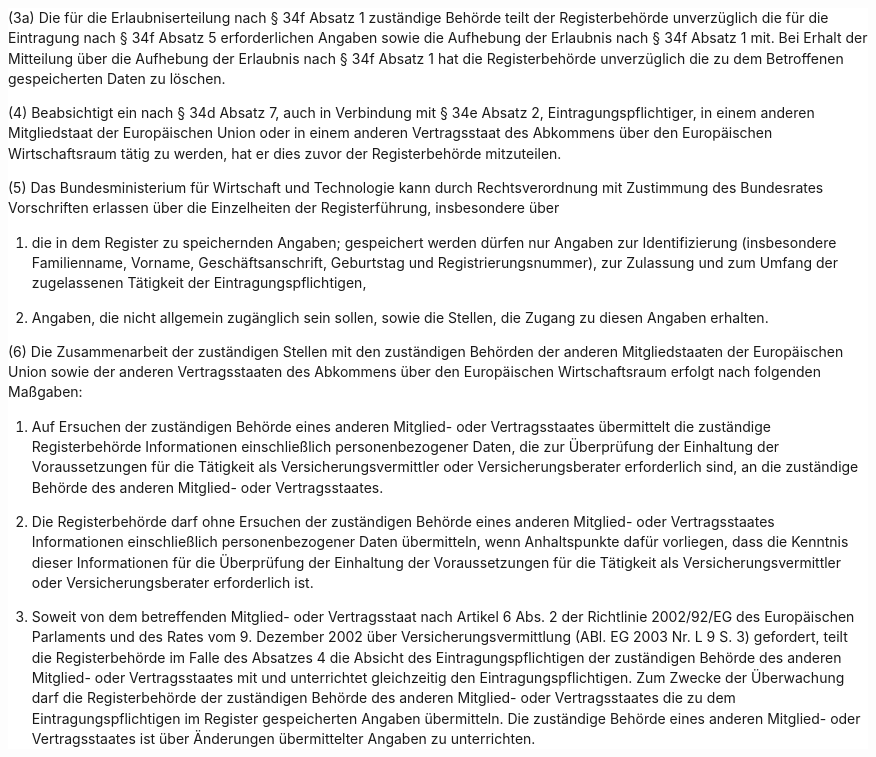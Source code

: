 (3a) Die für die Erlaubniserteilung nach § 34f Absatz 1 zuständige
Behörde teilt der Registerbehörde unverzüglich die für die Eintragung
nach § 34f Absatz 5 erforderlichen Angaben sowie die Aufhebung der
Erlaubnis nach § 34f Absatz 1 mit. Bei Erhalt der Mitteilung über die
Aufhebung der Erlaubnis nach § 34f Absatz 1 hat die Registerbehörde
unverzüglich die zu dem Betroffenen gespeicherten Daten zu löschen.

(4) Beabsichtigt ein nach § 34d Absatz 7, auch in Verbindung mit § 34e
Absatz 2, Eintragungspflichtiger, in einem anderen Mitgliedstaat der
Europäischen Union oder in einem anderen Vertragsstaat des Abkommens
über den Europäischen Wirtschaftsraum tätig zu werden, hat er dies
zuvor der Registerbehörde mitzuteilen.

(5) Das Bundesministerium für Wirtschaft und Technologie kann durch
Rechtsverordnung mit Zustimmung des Bundesrates Vorschriften erlassen
über die Einzelheiten der Registerführung, insbesondere über

1.  die in dem Register zu speichernden Angaben; gespeichert werden dürfen
    nur Angaben zur Identifizierung (insbesondere Familienname, Vorname,
    Geschäftsanschrift, Geburtstag und Registrierungsnummer), zur
    Zulassung und zum Umfang der zugelassenen Tätigkeit der
    Eintragungspflichtigen,


2.  Angaben, die nicht allgemein zugänglich sein sollen, sowie die
    Stellen, die Zugang zu diesen Angaben erhalten.




(6) Die Zusammenarbeit der zuständigen Stellen mit den zuständigen
Behörden der anderen Mitgliedstaaten der Europäischen Union sowie der
anderen Vertragsstaaten des Abkommens über den Europäischen
Wirtschaftsraum erfolgt nach folgenden Maßgaben:

1.  Auf Ersuchen der zuständigen Behörde eines anderen Mitglied- oder
    Vertragsstaates übermittelt die zuständige Registerbehörde
    Informationen einschließlich personenbezogener Daten, die zur
    Überprüfung der Einhaltung der Voraussetzungen für die Tätigkeit als
    Versicherungsvermittler oder Versicherungsberater erforderlich sind,
    an die zuständige Behörde des anderen Mitglied- oder Vertragsstaates.


2.  Die Registerbehörde darf ohne Ersuchen der zuständigen Behörde eines
    anderen Mitglied- oder Vertragsstaates Informationen einschließlich
    personenbezogener Daten übermitteln, wenn Anhaltspunkte dafür
    vorliegen, dass die Kenntnis dieser Informationen für die Überprüfung
    der Einhaltung der Voraussetzungen für die Tätigkeit als
    Versicherungsvermittler oder Versicherungsberater erforderlich ist.


3.  Soweit von dem betreffenden Mitglied- oder Vertragsstaat nach Artikel
    6 Abs. 2 der Richtlinie 2002/92/EG des Europäischen Parlaments und des
    Rates vom 9. Dezember 2002 über Versicherungsvermittlung (ABl. EG 2003
    Nr. L 9 S. 3) gefordert, teilt die Registerbehörde im Falle des
    Absatzes 4 die Absicht des Eintragungspflichtigen der zuständigen
    Behörde des anderen Mitglied- oder Vertragsstaates mit und
    unterrichtet gleichzeitig den Eintragungspflichtigen. Zum Zwecke der
    Überwachung darf die Registerbehörde der zuständigen Behörde des
    anderen Mitglied- oder Vertragsstaates die zu dem
    Eintragungspflichtigen im Register gespeicherten Angaben übermitteln.
    Die zuständige Behörde eines anderen Mitglied- oder Vertragsstaates
    ist über Änderungen übermittelter Angaben zu unterrichten.
